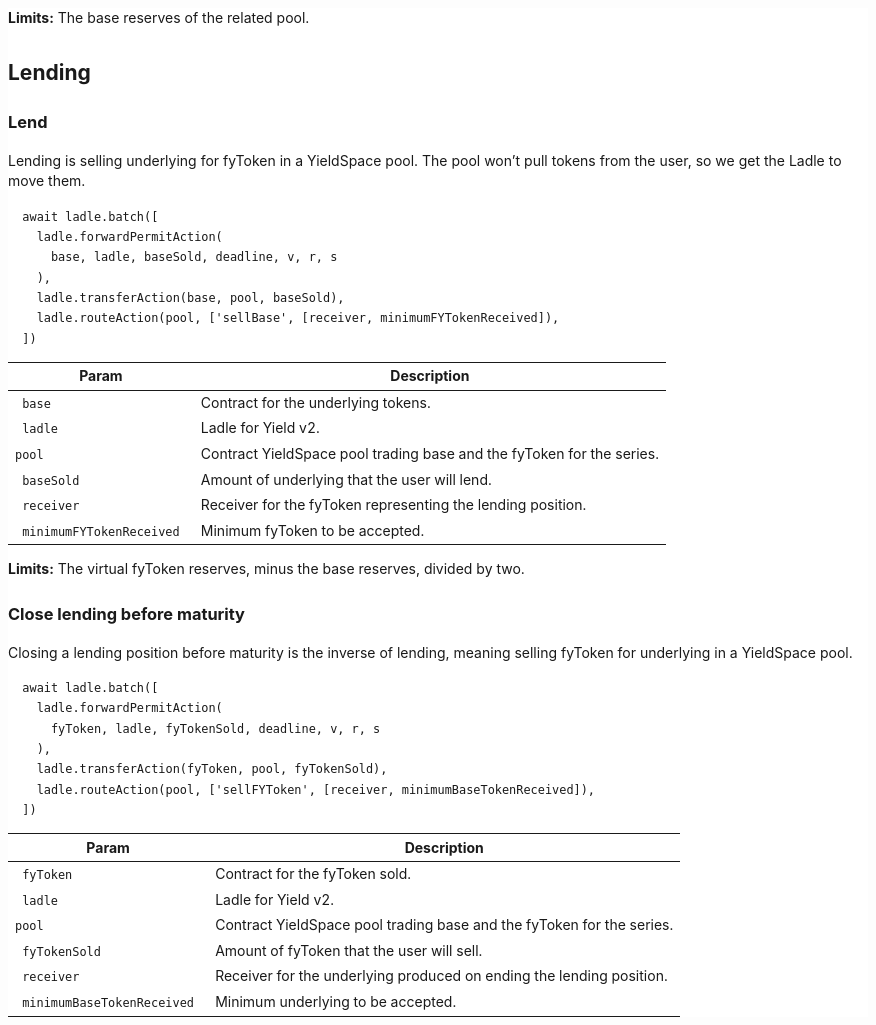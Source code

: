 
**Limits:** The base reserves of the related pool.

## Lending

### Lend

Lending is selling underlying for fyToken in a YieldSpace pool. The pool won’t pull tokens from the user, so we get the Ladle to move them.

```
  await ladle.batch([
    ladle.forwardPermitAction(
      base, ladle, baseSold, deadline, v, r, s
    ),
    ladle.transferAction(base, pool, baseSold),
    ladle.routeAction(pool, ['sellBase', [receiver, minimumFYTokenReceived]),
  ])
```
|Param  | Description|
|--------------|------------------------------------------------------------------------------------|
| `  base  `   | Contract for the underlying tokens.      |
| `  ladle  `   | Ladle for Yield v2.      |
| ` pool  `   | Contract YieldSpace pool trading base and the fyToken for the series.      |
| `  baseSold  `   | Amount of underlying that the user will lend.      |
| `  receiver  `   | Receiver for the fyToken representing the lending position.      |
| `  minimumFYTokenReceived  `   | Minimum fyToken to be accepted.      |


**Limits:** The virtual fyToken reserves, minus the base reserves, divided by two.

### Close lending before maturity

Closing a lending position before maturity is the inverse of lending, meaning selling fyToken for underlying in a YieldSpace pool.

```
  await ladle.batch([
    ladle.forwardPermitAction(
      fyToken, ladle, fyTokenSold, deadline, v, r, s
    ),
    ladle.transferAction(fyToken, pool, fyTokenSold),
    ladle.routeAction(pool, ['sellFYToken', [receiver, minimumBaseTokenReceived]),
  ])
```
|Param  | Description|
|--------------|------------------------------------------------------------------------------------|
| `  fyToken  `   | Contract for the fyToken sold.      |
| `  ladle  `   | Ladle for Yield v2.      |
| ` pool  `   | Contract YieldSpace pool trading base and the fyToken for the series.      |
| `  fyTokenSold  `   | Amount of fyToken that the user will sell.      |
| `  receiver  `   | Receiver for the underlying produced on ending the lending position.      |
| `  minimumBaseTokenReceived  `   | Minimum underlying to be accepted.      |
